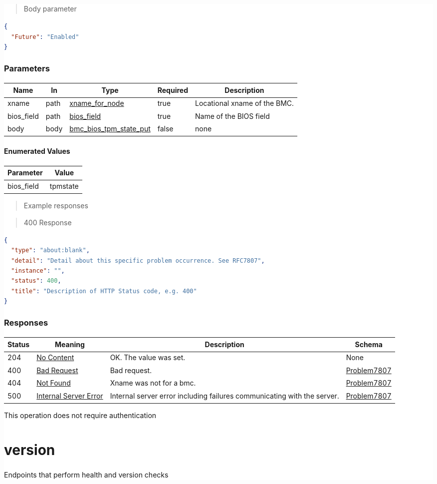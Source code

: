 > Body parameter

```json
{
  "Future": "Enabled"
}
```

<h3 id="patch__bmc_bios_{xname}_{bios_field}-parameters">Parameters</h3>

| Name       | In   | Type                                                    | Required | Description                  |
|------------|------|---------------------------------------------------------|----------|------------------------------|
| xname      | path | [xname_for_node](#schemaxname_for_node)                 | true     | Locational xname of the BMC. |
| bios_field | path | [bios_field](#schemabios_field)                         | true     | Name of the BIOS field       |
| body       | body | [bmc_bios_tpm_state_put](#schemabmc_bios_tpm_state_put) | false    | none                         |

#### Enumerated Values

| Parameter  | Value    |
|------------|----------|
| bios_field | tpmstate |

> Example responses

> 400 Response

```json
{
  "type": "about:blank",
  "detail": "Detail about this specific problem occurrence. See RFC7807",
  "instance": "",
  "status": 400,
  "title": "Description of HTTP Status code, e.g. 400"
}
```

<h3 id="patch__bmc_bios_{xname}_{bios_field}-responses">Responses</h3>

| Status | Meaning                                                                    | Description                                                             | Schema                            |
|--------|----------------------------------------------------------------------------|-------------------------------------------------------------------------|-----------------------------------|
| 204    | [No Content](https://tools.ietf.org/html/rfc7231#section-6.3.5)            | OK. The value was set.                                                  | None                              |
| 400    | [Bad Request](https://tools.ietf.org/html/rfc7231#section-6.5.1)           | Bad request.                                                            | [Problem7807](#schemaproblem7807) |
| 404    | [Not Found](https://tools.ietf.org/html/rfc7231#section-6.5.4)             | Xname was not for a bmc.                                                | [Problem7807](#schemaproblem7807) |
| 500    | [Internal Server Error](https://tools.ietf.org/html/rfc7231#section-6.6.1) | Internal server error including failures communicating with the server. | [Problem7807](#schemaproblem7807) |

<aside class="success">
This operation does not require authentication
</aside>

<h1 id="system-configuration-service-version">version</h1>

Endpoints that perform health and version checks
